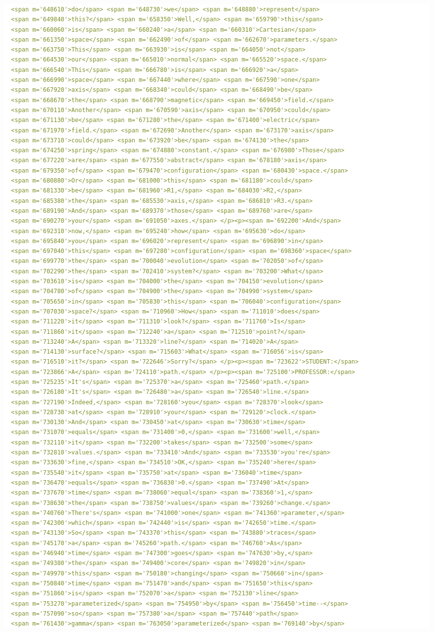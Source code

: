```yaml
  <span m='648610'>do</span> <span m='648730'>we</span> <span m='648880'>represent</span>
  <span m='649840'>this?</span> <span m='658350'>Well,</span> <span m='659790'>this</span>
  <span m='660060'>is</span> <span m='660240'>a</span> <span m='660310'>Cartesian</span>
  <span m='661350'>space</span> <span m='662490'>of</span> <span m='662670'>parameters.</span>
  <span m='663750'>This</span> <span m='663930'>is</span> <span m='664050'>not</span>
  <span m='664530'>our</span> <span m='665010'>normal</span> <span m='665520'>space.</span>
  <span m='666540'>This</span> <span m='666780'>is</span> <span m='666920'>a</span>
  <span m='666990'>space</span> <span m='667440'>where</span> <span m='667590'>one</span>
  <span m='667920'>axis</span> <span m='668340'>could</span> <span m='668490'>be</span>
  <span m='668670'>the</span> <span m='668790'>magnetic</span> <span m='669450'>field.</span>
  <span m='670110'>Another</span> <span m='670590'>axis</span> <span m='670950'>could</span>
  <span m='671130'>be</span> <span m='671280'>the</span> <span m='671400'>electric</span>
  <span m='671970'>field.</span> <span m='672690'>Another</span> <span m='673170'>axis</span>
  <span m='673710'>could</span> <span m='673920'>be</span> <span m='674130'>the</span>
  <span m='674250'>spring</span> <span m='674880'>constant.</span> <span m='676980'>Those</span>
  <span m='677220'>are</span> <span m='677550'>abstract</span> <span m='678180'>axis</span>
  <span m='679350'>of</span> <span m='679470'>configuration</span> <span m='680430'>space.</span>
  <span m='680880'>Or</span> <span m='681000'>this</span> <span m='681180'>could</span>
  <span m='681330'>be</span> <span m='681960'>R1,</span> <span m='684030'>R2,</span>
  <span m='685380'>the</span> <span m='685530'>axis,</span> <span m='686810'>R3.</span>
  <span m='689190'>And</span> <span m='689370'>those</span> <span m='689760'>are</span>
  <span m='690270'>your</span> <span m='691050'>axes.</span> </p><p><span m='692200'>And</span>
  <span m='692310'>now,</span> <span m='695240'>how</span> <span m='695630'>do</span>
  <span m='695840'>you</span> <span m='696020'>represent</span> <span m='696890'>in</span>
  <span m='697040'>this</span> <span m='697280'>configuration</span> <span m='698360'>space</span>
  <span m='699770'>the</span> <span m='700040'>evolution</span> <span m='702050'>of</span>
  <span m='702290'>the</span> <span m='702410'>system?</span> <span m='703200'>What</span>
  <span m='703610'>is</span> <span m='704000'>the</span> <span m='704150'>evolution</span>
  <span m='704780'>of</span> <span m='704900'>the</span> <span m='704990'>system</span>
  <span m='705650'>in</span> <span m='705830'>this</span> <span m='706040'>configuration</span>
  <span m='707030'>space?</span> <span m='710960'>How</span> <span m='711010'>does</span>
  <span m='711220'>it</span> <span m='711310'>look?</span> <span m='711760'>Is</span>
  <span m='711860'>it</span> <span m='712240'>a</span> <span m='712510'>point?</span>
  <span m='713240'>A</span> <span m='713320'>line?</span> <span m='714020'>A</span>
  <span m='714130'>surface?</span> <span m='715603'>What</span> <span m='716056'>is</span>
  <span m='716510'>it?</span> <span m='722646'>Sorry?</span> </p><p><span m='723622'>STUDENT:</span>
  <span m='723866'>A</span> <span m='724110'>path.</span> </p><p><span m='725100'>PROFESSOR:</span>
  <span m='725235'>It's</span> <span m='725370'>a</span> <span m='725460'>path.</span>
  <span m='726180'>It's</span> <span m='726480'>a</span> <span m='726540'>line.</span>
  <span m='727190'>Indeed,</span> <span m='728160'>you</span> <span m='728370'>look</span>
  <span m='728730'>at</span> <span m='728910'>your</span> <span m='729120'>clock.</span>
  <span m='730130'>And</span> <span m='730450'>at</span> <span m='730630'>time</span>
  <span m='731070'>equals</span> <span m='731400'>0,</span> <span m='731600'>well,</span>
  <span m='732110'>it</span> <span m='732200'>takes</span> <span m='732500'>some</span>
  <span m='732810'>values.</span> <span m='733410'>And</span> <span m='733530'>you're</span>
  <span m='733630'>fine,</span> <span m='734510'>OK,</span> <span m='735240'>here</span>
  <span m='735540'>it</span> <span m='735750'>at</span> <span m='736040'>time</span>
  <span m='736470'>equals</span> <span m='736830'>0.</span> <span m='737490'>At</span>
  <span m='737670'>time</span> <span m='738060'>equal</span> <span m='738360'>1,</span>
  <span m='738630'>the</span> <span m='738750'>values</span> <span m='739260'>change.</span>
  <span m='740760'>There's</span> <span m='741000'>one</span> <span m='741360'>parameter,</span>
  <span m='742300'>which</span> <span m='742440'>is</span> <span m='742650'>time.</span>
  <span m='743130'>So</span> <span m='743370'>this</span> <span m='743880'>traces</span>
  <span m='745170'>a</span> <span m='745260'>path.</span> <span m='746760'>As</span>
  <span m='746940'>time</span> <span m='747300'>goes</span> <span m='747630'>by,</span>
  <span m='749380'>the</span> <span m='749400'>core</span> <span m='749820'>in</span>
  <span m='749970'>this</span> <span m='750180'>changing</span> <span m='750660'>in</span>
  <span m='750840'>time</span> <span m='751470'>and</span> <span m='751650'>this</span>
  <span m='751860'>is</span> <span m='752070'>a</span> <span m='752130'>line</span>
  <span m='753270'>parameterized</span> <span m='754950'>by</span> <span m='756450'>time--</span>
  <span m='757090'>so</span> <span m='757380'>a</span> <span m='757440'>path</span>
  <span m='761430'>gamma</span> <span m='763050'>parameterized</span> <span m='769140'>by</span>
```
